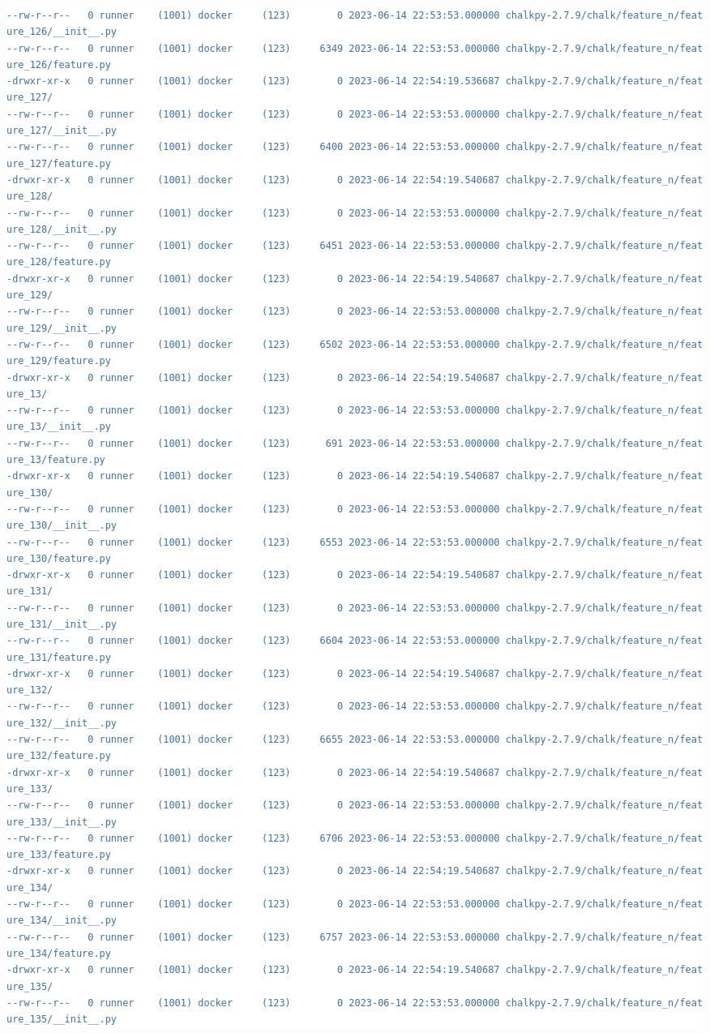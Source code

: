 ```diff
--rw-r--r--   0 runner    (1001) docker     (123)        0 2023-06-14 22:53:53.000000 chalkpy-2.7.9/chalk/feature_n/feature_126/__init__.py
--rw-r--r--   0 runner    (1001) docker     (123)     6349 2023-06-14 22:53:53.000000 chalkpy-2.7.9/chalk/feature_n/feature_126/feature.py
-drwxr-xr-x   0 runner    (1001) docker     (123)        0 2023-06-14 22:54:19.536687 chalkpy-2.7.9/chalk/feature_n/feature_127/
--rw-r--r--   0 runner    (1001) docker     (123)        0 2023-06-14 22:53:53.000000 chalkpy-2.7.9/chalk/feature_n/feature_127/__init__.py
--rw-r--r--   0 runner    (1001) docker     (123)     6400 2023-06-14 22:53:53.000000 chalkpy-2.7.9/chalk/feature_n/feature_127/feature.py
-drwxr-xr-x   0 runner    (1001) docker     (123)        0 2023-06-14 22:54:19.540687 chalkpy-2.7.9/chalk/feature_n/feature_128/
--rw-r--r--   0 runner    (1001) docker     (123)        0 2023-06-14 22:53:53.000000 chalkpy-2.7.9/chalk/feature_n/feature_128/__init__.py
--rw-r--r--   0 runner    (1001) docker     (123)     6451 2023-06-14 22:53:53.000000 chalkpy-2.7.9/chalk/feature_n/feature_128/feature.py
-drwxr-xr-x   0 runner    (1001) docker     (123)        0 2023-06-14 22:54:19.540687 chalkpy-2.7.9/chalk/feature_n/feature_129/
--rw-r--r--   0 runner    (1001) docker     (123)        0 2023-06-14 22:53:53.000000 chalkpy-2.7.9/chalk/feature_n/feature_129/__init__.py
--rw-r--r--   0 runner    (1001) docker     (123)     6502 2023-06-14 22:53:53.000000 chalkpy-2.7.9/chalk/feature_n/feature_129/feature.py
-drwxr-xr-x   0 runner    (1001) docker     (123)        0 2023-06-14 22:54:19.540687 chalkpy-2.7.9/chalk/feature_n/feature_13/
--rw-r--r--   0 runner    (1001) docker     (123)        0 2023-06-14 22:53:53.000000 chalkpy-2.7.9/chalk/feature_n/feature_13/__init__.py
--rw-r--r--   0 runner    (1001) docker     (123)      691 2023-06-14 22:53:53.000000 chalkpy-2.7.9/chalk/feature_n/feature_13/feature.py
-drwxr-xr-x   0 runner    (1001) docker     (123)        0 2023-06-14 22:54:19.540687 chalkpy-2.7.9/chalk/feature_n/feature_130/
--rw-r--r--   0 runner    (1001) docker     (123)        0 2023-06-14 22:53:53.000000 chalkpy-2.7.9/chalk/feature_n/feature_130/__init__.py
--rw-r--r--   0 runner    (1001) docker     (123)     6553 2023-06-14 22:53:53.000000 chalkpy-2.7.9/chalk/feature_n/feature_130/feature.py
-drwxr-xr-x   0 runner    (1001) docker     (123)        0 2023-06-14 22:54:19.540687 chalkpy-2.7.9/chalk/feature_n/feature_131/
--rw-r--r--   0 runner    (1001) docker     (123)        0 2023-06-14 22:53:53.000000 chalkpy-2.7.9/chalk/feature_n/feature_131/__init__.py
--rw-r--r--   0 runner    (1001) docker     (123)     6604 2023-06-14 22:53:53.000000 chalkpy-2.7.9/chalk/feature_n/feature_131/feature.py
-drwxr-xr-x   0 runner    (1001) docker     (123)        0 2023-06-14 22:54:19.540687 chalkpy-2.7.9/chalk/feature_n/feature_132/
--rw-r--r--   0 runner    (1001) docker     (123)        0 2023-06-14 22:53:53.000000 chalkpy-2.7.9/chalk/feature_n/feature_132/__init__.py
--rw-r--r--   0 runner    (1001) docker     (123)     6655 2023-06-14 22:53:53.000000 chalkpy-2.7.9/chalk/feature_n/feature_132/feature.py
-drwxr-xr-x   0 runner    (1001) docker     (123)        0 2023-06-14 22:54:19.540687 chalkpy-2.7.9/chalk/feature_n/feature_133/
--rw-r--r--   0 runner    (1001) docker     (123)        0 2023-06-14 22:53:53.000000 chalkpy-2.7.9/chalk/feature_n/feature_133/__init__.py
--rw-r--r--   0 runner    (1001) docker     (123)     6706 2023-06-14 22:53:53.000000 chalkpy-2.7.9/chalk/feature_n/feature_133/feature.py
-drwxr-xr-x   0 runner    (1001) docker     (123)        0 2023-06-14 22:54:19.540687 chalkpy-2.7.9/chalk/feature_n/feature_134/
--rw-r--r--   0 runner    (1001) docker     (123)        0 2023-06-14 22:53:53.000000 chalkpy-2.7.9/chalk/feature_n/feature_134/__init__.py
--rw-r--r--   0 runner    (1001) docker     (123)     6757 2023-06-14 22:53:53.000000 chalkpy-2.7.9/chalk/feature_n/feature_134/feature.py
-drwxr-xr-x   0 runner    (1001) docker     (123)        0 2023-06-14 22:54:19.540687 chalkpy-2.7.9/chalk/feature_n/feature_135/
--rw-r--r--   0 runner    (1001) docker     (123)        0 2023-06-14 22:53:53.000000 chalkpy-2.7.9/chalk/feature_n/feature_135/__init__.py
```